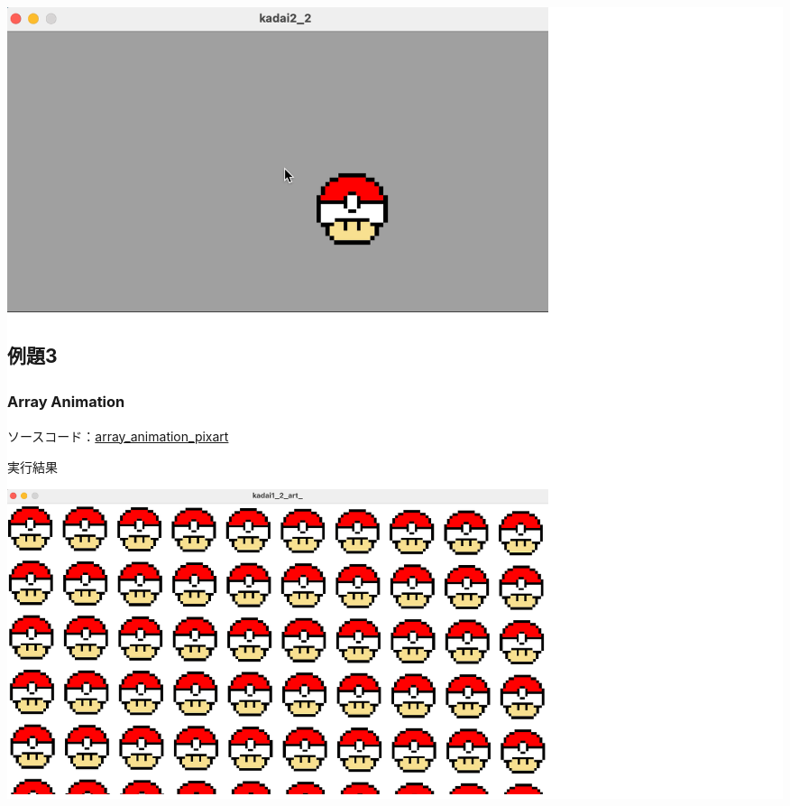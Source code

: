 <img src="mouse vector/mouse vector/Untitled.gif" width="600px">

## 例題3

### Array Animation

ソースコード：[array_animation_pixart](https://github.com/asliddinxanov/py.Processing-animations/blob/main/pixArt_animation/pixArt_animation.pyde)

実行結果

<img src="pixArt_animation/Untitled.gif" width="600px">
